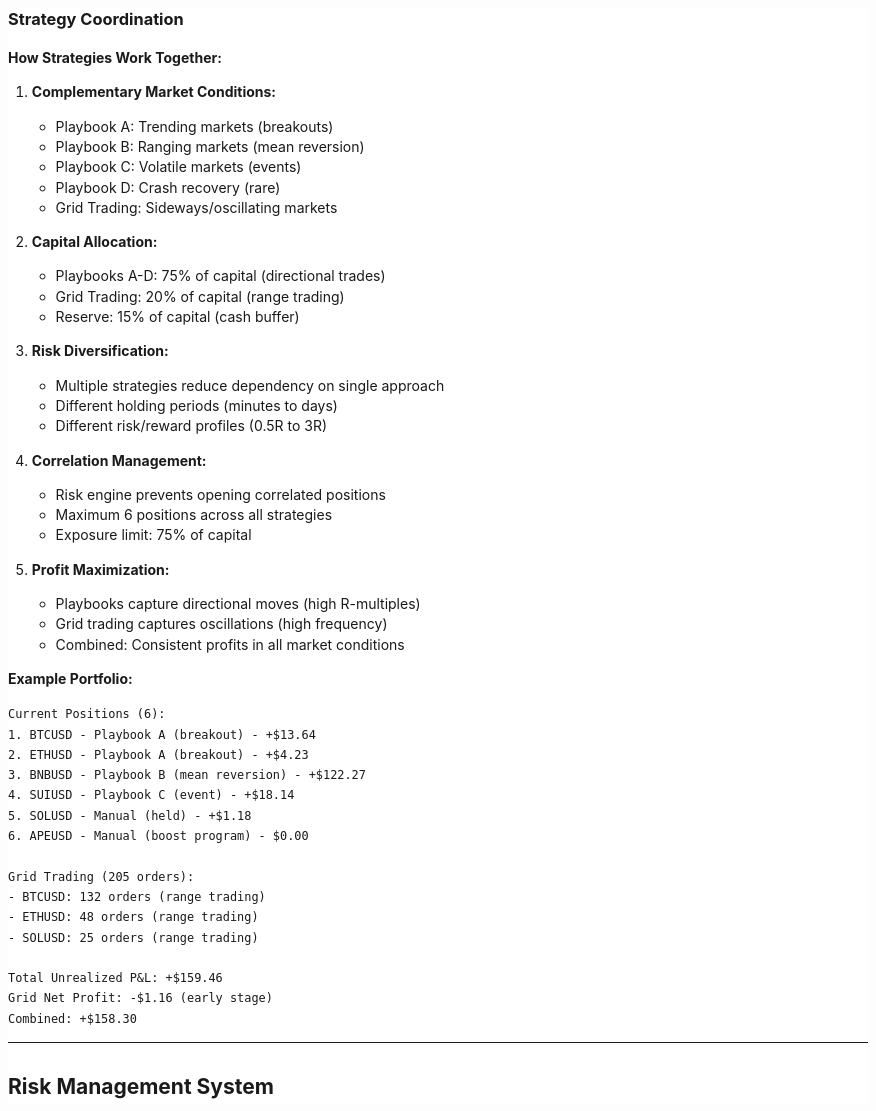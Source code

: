 ### Strategy Coordination

**How Strategies Work Together:**

1. **Complementary Market Conditions:**
   - Playbook A: Trending markets (breakouts)
   - Playbook B: Ranging markets (mean reversion)
   - Playbook C: Volatile markets (events)
   - Playbook D: Crash recovery (rare)
   - Grid Trading: Sideways/oscillating markets

2. **Capital Allocation:**
   - Playbooks A-D: 75% of capital (directional trades)
   - Grid Trading: 20% of capital (range trading)
   - Reserve: 15% of capital (cash buffer)

3. **Risk Diversification:**
   - Multiple strategies reduce dependency on single approach
   - Different holding periods (minutes to days)
   - Different risk/reward profiles (0.5R to 3R)

4. **Correlation Management:**
   - Risk engine prevents opening correlated positions
   - Maximum 6 positions across all strategies
   - Exposure limit: 75% of capital

5. **Profit Maximization:**
   - Playbooks capture directional moves (high R-multiples)
   - Grid trading captures oscillations (high frequency)
   - Combined: Consistent profits in all market conditions

**Example Portfolio:**
```
Current Positions (6):
1. BTCUSD - Playbook A (breakout) - +$13.64
2. ETHUSD - Playbook A (breakout) - +$4.23
3. BNBUSD - Playbook B (mean reversion) - +$122.27
4. SUIUSD - Playbook C (event) - +$18.14
5. SOLUSD - Manual (held) - +$1.18
6. APEUSD - Manual (boost program) - $0.00

Grid Trading (205 orders):
- BTCUSD: 132 orders (range trading)
- ETHUSD: 48 orders (range trading)
- SOLUSD: 25 orders (range trading)

Total Unrealized P&L: +$159.46
Grid Net Profit: -$1.16 (early stage)
Combined: +$158.30
```

---

## Risk Management System
